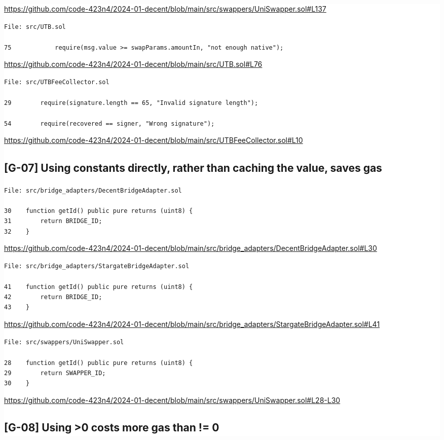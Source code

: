 https://github.com/code-423n4/2024-01-decent/blob/main/src/swappers/UniSwapper.sol#L137

```solidity
File: src/UTB.sol

75            require(msg.value >= swapParams.amountIn, "not enough native");
```

https://github.com/code-423n4/2024-01-decent/blob/main/src/UTB.sol#L76

```solidity
File: src/UTBFeeCollector.sol

29        require(signature.length == 65, "Invalid signature length");

54        require(recovered == signer, "Wrong signature");
```

https://github.com/code-423n4/2024-01-decent/blob/main/src/UTBFeeCollector.sol#L10

## [G-07] Using constants directly, rather than caching the value, saves gas

```solidity
File: src/bridge_adapters/DecentBridgeAdapter.sol

30    function getId() public pure returns (uint8) {
31        return BRIDGE_ID;
32    }

```

https://github.com/code-423n4/2024-01-decent/blob/main/src/bridge_adapters/DecentBridgeAdapter.sol#L30

```solidity
File: src/bridge_adapters/StargateBridgeAdapter.sol

41    function getId() public pure returns (uint8) {
42        return BRIDGE_ID;
43    }
```

https://github.com/code-423n4/2024-01-decent/blob/main/src/bridge_adapters/StargateBridgeAdapter.sol#L41

```solidity
File: src/swappers/UniSwapper.sol

28    function getId() public pure returns (uint8) {
29        return SWAPPER_ID;
30    }
```

https://github.com/code-423n4/2024-01-decent/blob/main/src/swappers/UniSwapper.sol#L28-L30

## [G-08] Using >0 costs more gas than != 0
